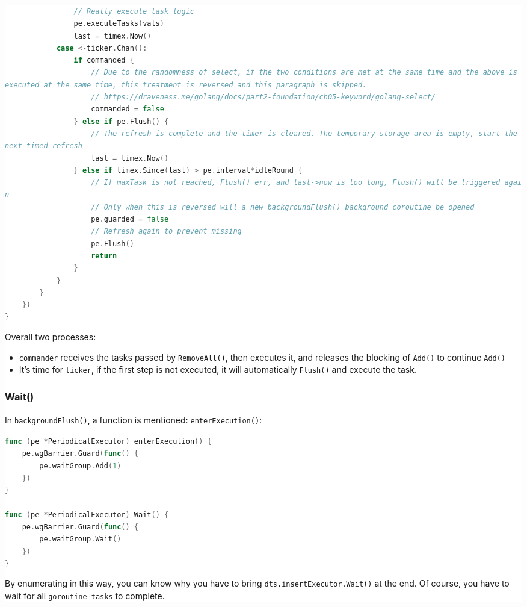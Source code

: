 ```go
                // Really execute task logic
				pe.executeTasks(vals)
				last = timex.Now()
			case <-ticker.Chan():
				if commanded {
                    // Due to the randomness of select, if the two conditions are met at the same time and the above is executed at the same time, this treatment is reversed and this paragraph is skipped.
                    // https://draveness.me/golang/docs/part2-foundation/ch05-keyword/golang-select/
					commanded = false
				} else if pe.Flush() {
                    // The refresh is complete and the timer is cleared. The temporary storage area is empty, start the next timed refresh
					last = timex.Now()
				} else if timex.Since(last) > pe.interval*idleRound {
                    // If maxTask is not reached, Flush() err, and last->now is too long, Flush() will be triggered again
                    // Only when this is reversed will a new backgroundFlush() background coroutine be opened
                    pe.guarded = false
					// Refresh again to prevent missing
					pe.Flush()
					return
				}
			}
		}
	})
}
```

Overall two processes:

- `commander` receives the tasks passed by `RemoveAll()`, then executes it, and releases the blocking of `Add()` to continue `Add()`
- It’s time for `ticker`, if the first step is not executed, it will automatically `Flush()` and execute the task.

### Wait()
In `backgroundFlush()`, a function is mentioned: `enterExecution()`:

```go
func (pe *PeriodicalExecutor) enterExecution() {
	pe.wgBarrier.Guard(func() {
		pe.waitGroup.Add(1)
	})
}

func (pe *PeriodicalExecutor) Wait() {
	pe.wgBarrier.Guard(func() {
		pe.waitGroup.Wait()
	})
}
```
By enumerating in this way, you can know why you have to bring `dts.insertExecutor.Wait()` at the end. Of course, you have to wait for all `goroutine tasks` to complete.
